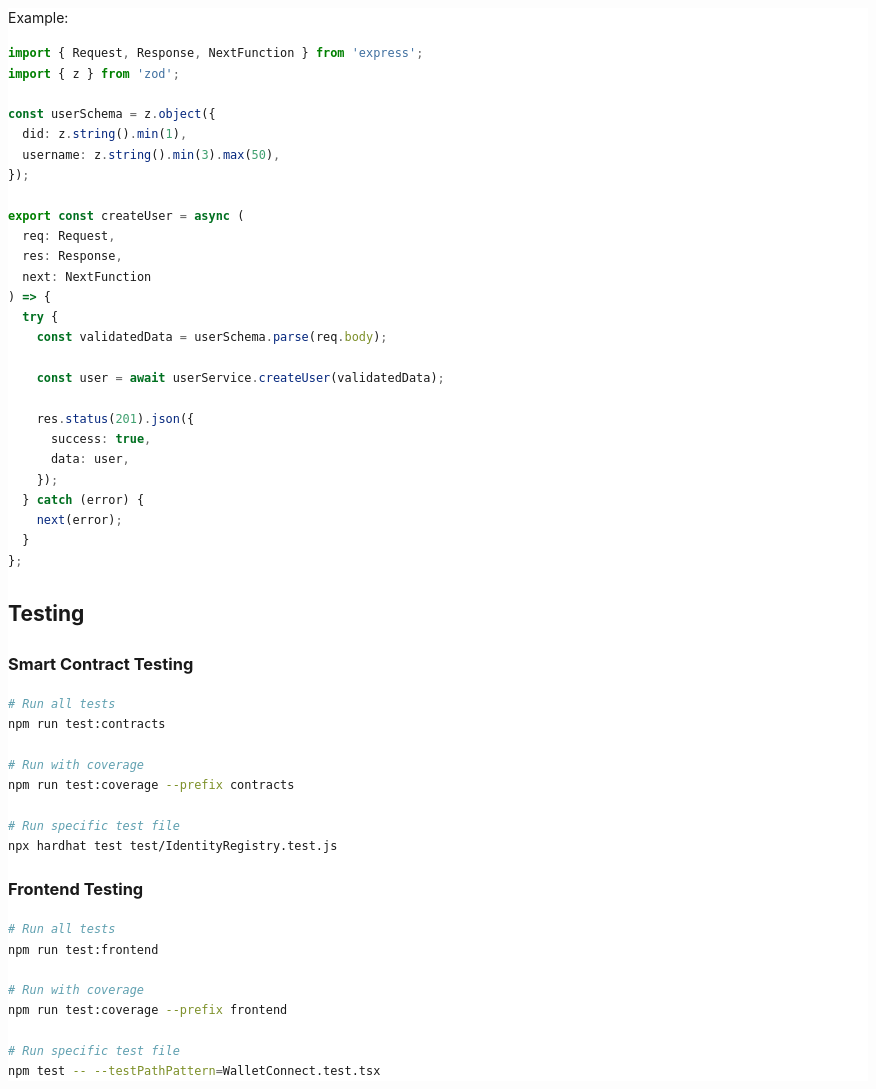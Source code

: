 Example:
```typescript
import { Request, Response, NextFunction } from 'express';
import { z } from 'zod';

const userSchema = z.object({
  did: z.string().min(1),
  username: z.string().min(3).max(50),
});

export const createUser = async (
  req: Request,
  res: Response,
  next: NextFunction
) => {
  try {
    const validatedData = userSchema.parse(req.body);
    
    const user = await userService.createUser(validatedData);
    
    res.status(201).json({
      success: true,
      data: user,
    });
  } catch (error) {
    next(error);
  }
};
```

## Testing

### Smart Contract Testing

```bash
# Run all tests
npm run test:contracts

# Run with coverage
npm run test:coverage --prefix contracts

# Run specific test file
npx hardhat test test/IdentityRegistry.test.js
```

### Frontend Testing

```bash
# Run all tests
npm run test:frontend

# Run with coverage
npm run test:coverage --prefix frontend

# Run specific test file
npm test -- --testPathPattern=WalletConnect.test.tsx
```
